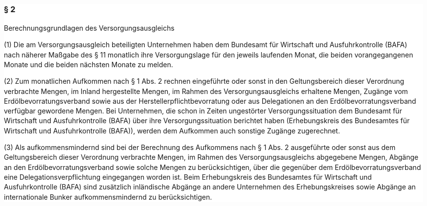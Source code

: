 </div>

</div>

</div>

</div>

<span id="BJNR022670985BJNE000902118.html"></span>

### § 2  
Berechnungsgrundlagen des Versorgungsausgleichs

<div>

<div class="jnhtml">

<div>

<div class="jurAbsatz">

(1) Die am Versorgungsausgleich beteiligten Unternehmen haben dem
Bundesamt für Wirtschaft und Ausfuhrkontrolle (BAFA) nach näherer
Maßgabe des § 11 monatlich ihre Versorgungslage für den jeweils
laufenden Monat, die beiden vorangegangenen Monate und die beiden
nächsten Monate zu melden.

</div>

<div class="jurAbsatz">

(2) Zum monatlichen Aufkommen nach § 1 Abs. 2 rechnen eingeführte oder
sonst in den Geltungsbereich dieser Verordnung verbrachte Mengen, im
Inland hergestellte Mengen, im Rahmen des Versorgungsausgleichs
erhaltene Mengen, Zugänge vom Erdölbevorratungsverband sowie aus der
Herstellerpflichtbevorratung oder aus Delegationen an den
Erdölbevorratungsverband verfügbar gewordene Mengen. Bei Unternehmen,
die schon in Zeiten ungestörter Versorgungssituation dem Bundesamt für
Wirtschaft und Ausfuhrkontrolle (BAFA) über ihre Versorgungssituation
berichtet haben (Erhebungskreis des Bundesamtes für Wirtschaft und
Ausfuhrkontrolle (BAFA)), werden dem Aufkommen auch sonstige Zugänge
zugerechnet.

</div>

<div class="jurAbsatz">

(3) Als aufkommensmindernd sind bei der Berechnung des Aufkommens nach §
1 Abs. 2 ausgeführte oder sonst aus dem Geltungsbereich dieser
Verordnung verbrachte Mengen, im Rahmen des Versorgungsausgleichs
abgegebene Mengen, Abgänge an den Erdölbevorratungsverband sowie solche
Mengen zu berücksichtigen, über die gegenüber dem
Erdölbevorratungsverband eine Delegationsverpflichtung eingegangen
worden ist. Beim Erhebungskreis des Bundesamtes für Wirtschaft und
Ausfuhrkontrolle (BAFA) sind zusätzlich inländische Abgänge an andere
Unternehmen des Erhebungskreises sowie Abgänge an internationale Bunker
aufkommensmindernd zu berücksichtigen.
